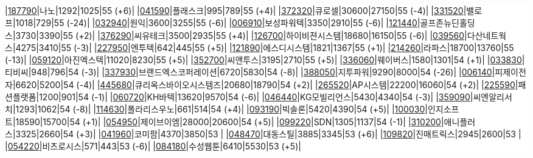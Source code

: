 |[187790](https://finance.daum.net/quotes/A187790)|나노|1292|1025|55 (+6)|
|[041590](https://finance.daum.net/quotes/A041590)|플래스크|995|789|55 (+4)|
|[372320](https://finance.daum.net/quotes/A372320)|큐로셀|30600|27150|55 (-4)|
|[331520](https://finance.daum.net/quotes/A331520)|밸로프|1018|729|55 (-24)|
|[032940](https://finance.daum.net/quotes/A032940)|원익|3600|3255|55 (-6)|
|[006910](https://finance.daum.net/quotes/A006910)|보성파워텍|3350|2910|55 (-6)|
|[121440](https://finance.daum.net/quotes/A121440)|골프존뉴딘홀딩스|3730|3390|55 (+2)|
|[376290](https://finance.daum.net/quotes/A376290)|씨유테크|3500|2935|55 (+4)|
|[126700](https://finance.daum.net/quotes/A126700)|하이비젼시스템|18680|16150|55 (-6)|
|[039560](https://finance.daum.net/quotes/A039560)|다산네트웍스|4275|3410|55 (-3)|
|[227950](https://finance.daum.net/quotes/A227950)|엔투텍|642|445|55 (+5)|
|[121890](https://finance.daum.net/quotes/A121890)|에스디시스템|1821|1367|55 (+1)|
|[214260](https://finance.daum.net/quotes/A214260)|라파스|18700|13760|55 (-13)|
|[059120](https://finance.daum.net/quotes/A059120)|아진엑스텍|11020|8230|55 (+5)|
|[352700](https://finance.daum.net/quotes/A352700)|씨앤투스|3195|2710|55 (+5)|
|[336060](https://finance.daum.net/quotes/A336060)|웨이버스|1580|1301|54 (+1)|
|[033830](https://finance.daum.net/quotes/A033830)|티비씨|948|796|54 (-3)|
|[337930](https://finance.daum.net/quotes/A337930)|브랜드엑스코퍼레이션|6720|5830|54 (-8)|
|[388050](https://finance.daum.net/quotes/A388050)|지투파워|9290|8000|54 (-26)|
|[006140](https://finance.daum.net/quotes/A006140)|피제이전자|6620|5200|54 (-4)|
|[445680](https://finance.daum.net/quotes/A445680)|큐리옥스바이오시스템즈|20680|18790|54 (+2)|
|[265520](https://finance.daum.net/quotes/A265520)|AP시스템|22200|16060|54 (+2)|
|[225590](https://finance.daum.net/quotes/A225590)|패션플랫폼|1200|901|54 (-1)|
|[060720](https://finance.daum.net/quotes/A060720)|KH바텍|13620|9570|54 (-6)|
|[046440](https://finance.daum.net/quotes/A046440)|KG모빌리언스|5430|4340|54 (-3)|
|[359090](https://finance.daum.net/quotes/A359090)|씨엔알리서치|1293|1062|54 (-8)|
|[114630](https://finance.daum.net/quotes/A114630)|폴라리스우노|661|514|54 (+4)|
|[093190](https://finance.daum.net/quotes/A093190)|빅솔론|5420|4390|54 (+5)|
|[100030](https://finance.daum.net/quotes/A100030)|인지소프트|18590|15700|54 (+1)|
|[054950](https://finance.daum.net/quotes/A054950)|제이브이엠|28000|20600|54 (+5)|
|[099220](https://finance.daum.net/quotes/A099220)|SDN|1305|1137|54 (-1)|
|[310200](https://finance.daum.net/quotes/A310200)|애니플러스|3325|2660|54 (+3)|
|[041960](https://finance.daum.net/quotes/A041960)|코미팜|4370|3850|53 |
|[048470](https://finance.daum.net/quotes/A048470)|대동스틸|3885|3345|53 (+6)|
|[109820](https://finance.daum.net/quotes/A109820)|진매트릭스|2945|2600|53 |
|[054220](https://finance.daum.net/quotes/A054220)|비츠로시스|571|443|53 (-6)|
|[084180](https://finance.daum.net/quotes/A084180)|수성웹툰|6410|5530|53 (+5)|